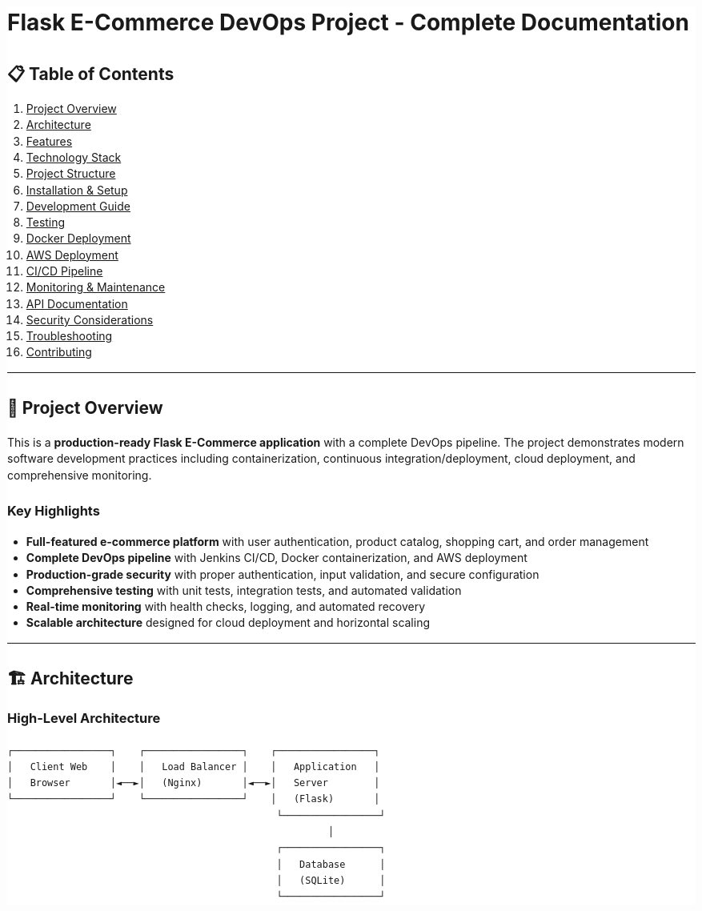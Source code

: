 # Flask E-Commerce DevOps Project - Complete Documentation

## 📋 Table of Contents

1. [Project Overview](#project-overview)
2. [Architecture](#architecture)
3. [Features](#features)
4. [Technology Stack](#technology-stack)
5. [Project Structure](#project-structure)
6. [Installation & Setup](#installation--setup)
7. [Development Guide](#development-guide)
8. [Testing](#testing)
9. [Docker Deployment](#docker-deployment)
10. [AWS Deployment](#aws-deployment)
11. [CI/CD Pipeline](#cicd-pipeline)
12. [Monitoring & Maintenance](#monitoring--maintenance)
13. [API Documentation](#api-documentation)
14. [Security Considerations](#security-considerations)
15. [Troubleshooting](#troubleshooting)
16. [Contributing](#contributing)

---

## 🚀 Project Overview

This is a **production-ready Flask E-Commerce application** with a complete DevOps pipeline. The project demonstrates modern software development practices including containerization, continuous integration/deployment, cloud deployment, and comprehensive monitoring.

### Key Highlights

- **Full-featured e-commerce platform** with user authentication, product catalog, shopping cart, and order management
- **Complete DevOps pipeline** with Jenkins CI/CD, Docker containerization, and AWS deployment
- **Production-grade security** with proper authentication, input validation, and secure configuration
- **Comprehensive testing** with unit tests, integration tests, and automated validation
- **Real-time monitoring** with health checks, logging, and automated recovery
- **Scalable architecture** designed for cloud deployment and horizontal scaling

---

## 🏗️ Architecture

### High-Level Architecture

```
┌─────────────────┐    ┌─────────────────┐    ┌─────────────────┐
│   Client Web    │    │   Load Balancer │    │   Application   │
│   Browser       │◄──►│   (Nginx)       │◄──►│   Server        │
└─────────────────┘    └─────────────────┘    │   (Flask)       │
                                               └─────────────────┘
                                                        │
                                               ┌─────────────────┐
                                               │   Database      │
                                               │   (SQLite)      │
                                               └─────────────────┘
```
